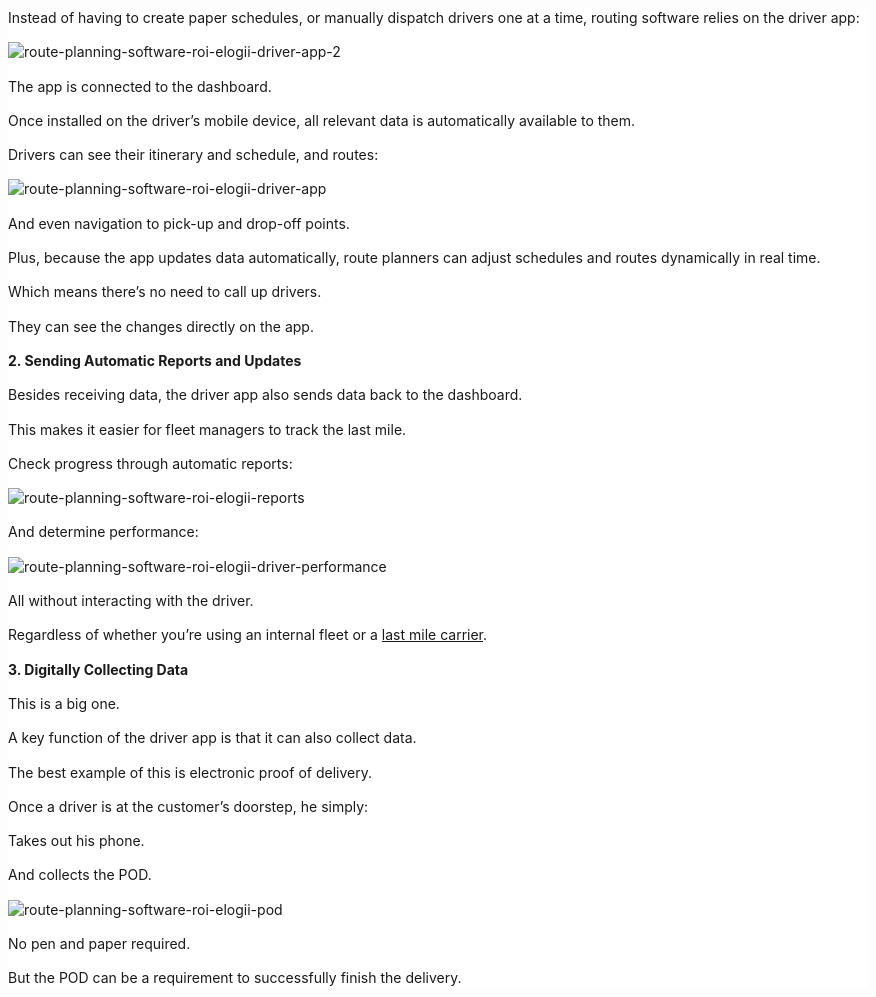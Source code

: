 Instead of having to create paper schedules, or manually dispatch drivers one at a time, routing software relies on the driver app:

![route-planning-software-roi-elogii-driver-app-2](/blog/uploads/route-planning-software-roi-elogii-driver-app-2.png "route-planning-software-roi-elogii-driver-app-2")

The app is connected to the dashboard.

Once installed on the driver’s mobile device, all relevant data is automatically available to them.

Drivers can see their itinerary and schedule, and routes:

![route-planning-software-roi-elogii-driver-app](/blog/uploads/route-planning-software-roi-elogii-driver-app.png "route-planning-software-roi-elogii-driver-app")

And even navigation to pick-up and drop-off points.

Plus, because the app updates data automatically, route planners can adjust schedules and routes dynamically in real time.

Which means there’s no need to call up drivers.

They can see the changes directly on the app.

**2. Sending Automatic Reports and Updates**

Besides receiving data, the driver app also sends data back to the dashboard.

This makes it easier for fleet managers to track the last mile.

Check progress through automatic reports:

![route-planning-software-roi-elogii-reports](/blog/uploads/route-planning-software-roi-elogii-reports.png "route-planning-software-roi-elogii-reports")

And determine performance:

![route-planning-software-roi-elogii-driver-performance](/blog/uploads/route-planning-software-roi-elogii-driver-performance.png "route-planning-software-roi-elogii-driver-performance")

All without interacting with the driver.

Regardless of whether you’re using an internal fleet or a [last mile carrier](https://elogii.com/blog/last-mile-carrier/).

**3. Digitally Collecting Data**

This is a big one.

A key function of the driver app is that it can also collect data.

The best example of this is electronic proof of delivery.

Once a driver is at the customer’s doorstep, he simply:

Takes out his phone.

And collects the POD.

![route-planning-software-roi-elogii-pod](/blog/uploads/route-planning-software-roi-elogii-pod.png "route-planning-software-roi-elogii-pod")

No pen and paper required.

But the POD can be a requirement to successfully finish the delivery.
